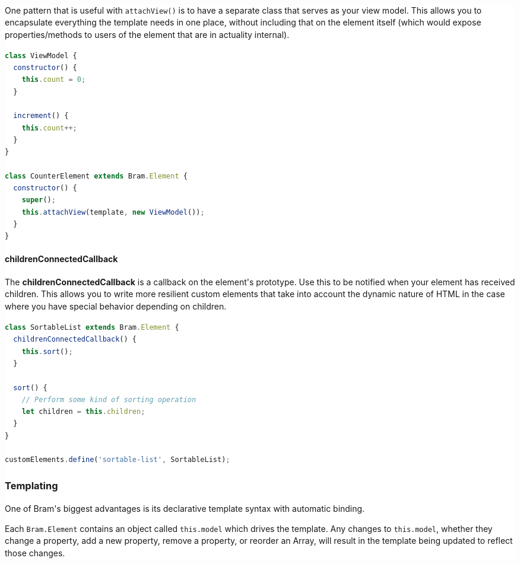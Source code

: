 One pattern that is useful with `attachView()` is to have a separate class that serves as your view model. This allows you to encapsulate everything the template needs in one place, without including that on the element itself (which would expose properties/methods to users of the element that are in actuality internal).

```js
class ViewModel {
  constructor() {
    this.count = 0;
  }

  increment() {
    this.count++;
  }
}

class CounterElement extends Bram.Element {
  constructor() {
    super();
    this.attachView(template, new ViewModel());
  }
}
```

#### childrenConnectedCallback

The **childrenConnectedCallback** is a callback on the element's prototype. Use this to be notified when your element has received children. This allows you to write more resilient custom elements that take into account the dynamic nature of HTML in the case where you have special behavior depending on children.

```js
class SortableList extends Bram.Element {
  childrenConnectedCallback() {
    this.sort();
  }

  sort() {
    // Perform some kind of sorting operation
    let children = this.children;
  }
}

customElements.define('sortable-list', SortableList);
```

### Templating

One of Bram's biggest advantages is its declarative template syntax with automatic binding.

Each `Bram.Element` contains an object called `this.model` which drives the template. Any changes to `this.model`, whether they change a property, add a new property, remove a property, or reorder an Array, will result in the template being updated to reflect those changes.
